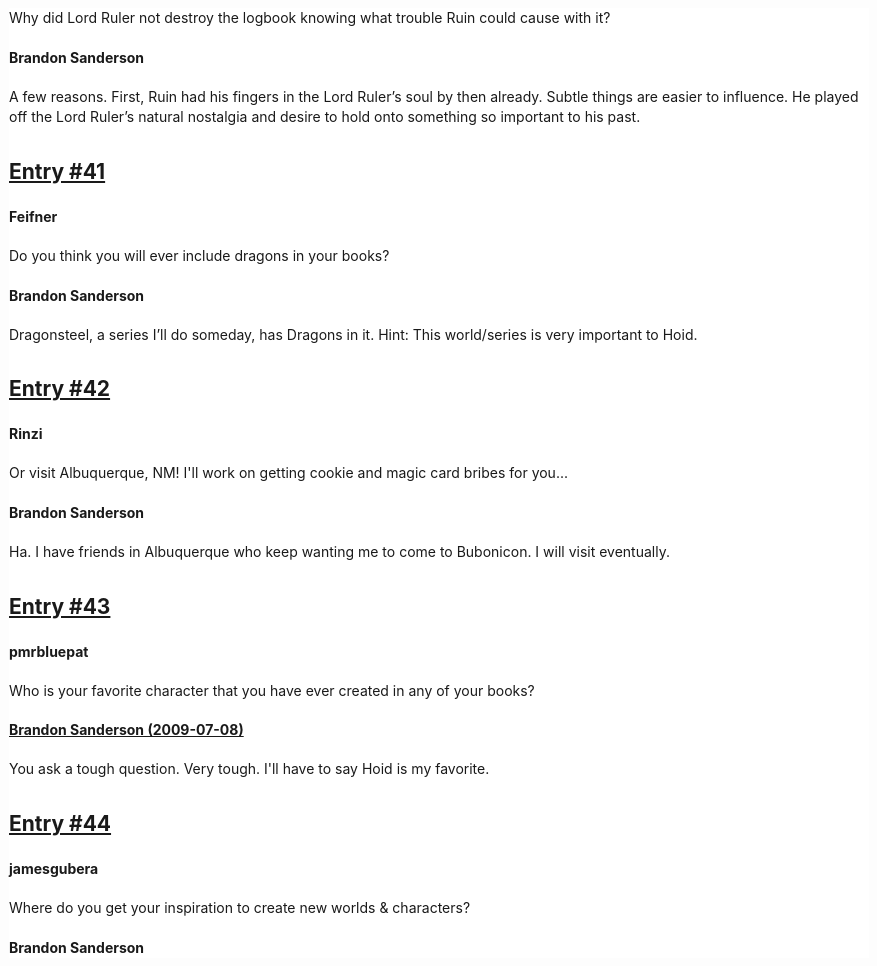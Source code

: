 Why did Lord Ruler not destroy the logbook knowing what trouble Ruin could cause with it?

#### Brandon Sanderson

A few reasons. First, Ruin had his fingers in the Lord Ruler’s soul by then already. Subtle things are easier to influence. He played off the Lord Ruler’s natural nostalgia and desire to hold onto something so important to his past.

## [Entry #41](https://www.theoryland.com/intvmain.php?i=690#41)

#### Feifner

Do you think you will ever include dragons in your books?

#### Brandon Sanderson

Dragonsteel, a series I’ll do someday, has Dragons in it. Hint: This world/series is very important to Hoid.

## [Entry #42](https://www.theoryland.com/intvmain.php?i=690#42)

#### Rinzi

Or visit Albuquerque, NM! I'll work on getting cookie and magic card bribes for you...

#### Brandon Sanderson

Ha. I have friends in Albuquerque who keep wanting me to come to Bubonicon. I will visit eventually.

## [Entry #43](https://www.theoryland.com/intvmain.php?i=690#43)

#### pmrbluepat

Who is your favorite character that you have ever created in any of your books?

#### [Brandon Sanderson (2009-07-08)](https://twitter.com/BrandSanderson/status/2536393221)

You ask a tough question. Very tough. I'll have to say Hoid is my favorite.

## [Entry #44](https://www.theoryland.com/intvmain.php?i=690#44)

#### jamesgubera

Where do you get your inspiration to create new worlds & characters?

#### Brandon Sanderson
